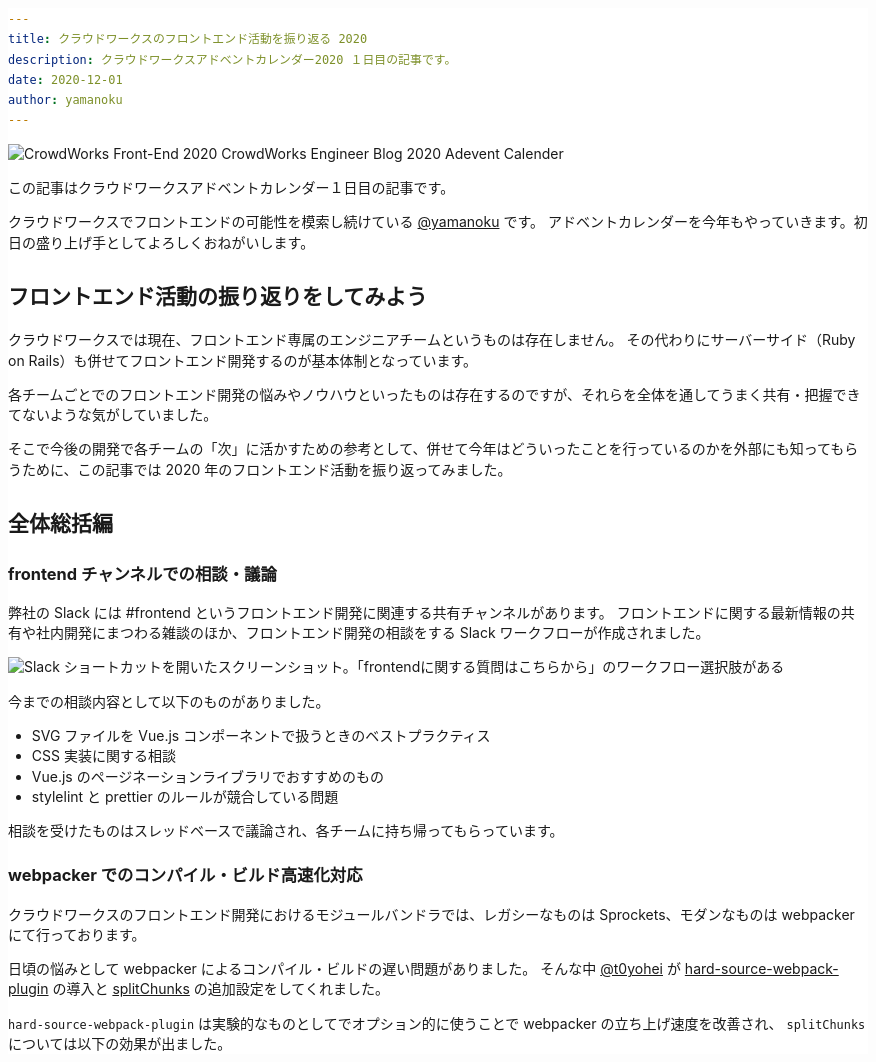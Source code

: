 ```yaml
---
title: クラウドワークスのフロントエンド活動を振り返る 2020
description: クラウドワークスアドベントカレンダー2020 １日目の記事です。
date: 2020-12-01
author: yamanoku
---
```


![CrowdWorks Front-End 2020 CrowdWorks Engineer Blog 2020 Adevent Calender](https://i.gyazo.com/d35f084a03bf66780ebba0727f65e458.png)

この記事はクラウドワークスアドベントカレンダー１日目の記事です。

クラウドワークスでフロントエンドの可能性を模索し続けている [@yamanoku](https://twitter.com/yamanoku) です。
アドベントカレンダーを今年もやっていきます。初日の盛り上げ手としてよろしくおねがいします。

## フロントエンド活動の振り返りをしてみよう

クラウドワークスでは現在、フロントエンド専属のエンジニアチームというものは存在しません。
その代わりにサーバーサイド（Ruby on Rails）も併せてフロントエンド開発するのが基本体制となっています。

各チームごとでのフロントエンド開発の悩みやノウハウといったものは存在するのですが、それらを全体を通してうまく共有・把握できてないような気がしていました。

そこで今後の開発で各チームの「次」に活かすための参考として、併せて今年はどういったことを行っているのかを外部にも知ってもらうために、この記事では 2020 年のフロントエンド活動を振り返ってみました。

## 全体総括編

### frontend チャンネルでの相談・議論

弊社の Slack には #frontend というフロントエンド開発に関連する共有チャンネルがあります。
フロントエンドに関する最新情報の共有や社内開発にまつわる雑談のほか、フロントエンド開発の相談をする Slack ワークフローが作成されました。

![Slack ショートカットを開いたスクリーンショット。「frontendに関する質問はこちらから」のワークフロー選択肢がある](https://i.gyazo.com/d29db28e9a06a872b6354d20c413b1bc.png)

今までの相談内容として以下のものがありました。

- SVG ファイルを Vue.js コンポーネントで扱うときのベストプラクティス
- CSS 実装に関する相談
- Vue.js のページネーションライブラリでおすすめのもの
- stylelint と prettier のルールが競合している問題

相談を受けたものはスレッドベースで議論され、各チームに持ち帰ってもらっています。

### webpacker でのコンパイル・ビルド高速化対応

クラウドワークスのフロントエンド開発におけるモジュールバンドラでは、レガシーなものは Sprockets、モダンなものは webpacker にて行っております。

日頃の悩みとして webpacker によるコンパイル・ビルドの遅い問題がありました。
そんな中 [@t0yohei](https://twitter.com/t0yohei) が [hard-source-webpack-plugin](https://github.com/mzgoddard/hard-source-webpack-plugin) の導入と [splitChunks](https://github.com/rails/webpacker/blob/master/docs/webpack.md#add-splitchunks-webpack-v4) の追加設定をしてくれました。

`hard-source-webpack-plugin` は実験的なものとしてでオプション的に使うことで webpacker の立ち上げ速度を改善され、
`splitChunks` については以下の効果が出ました。

